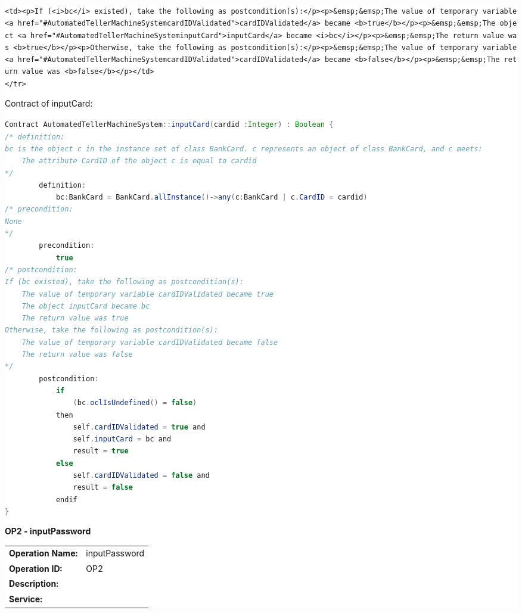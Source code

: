 	<td><p>If (<i>bc</i> existed), take the following as postcondition(s):</p><p>&emsp;&emsp;The value of temporary variable <a href="#AutomatedTellerMachineSystemcardIDValidated">cardIDValidated</a> became <b>true</b></p><p>&emsp;&emsp;The object <a href="#AutomatedTellerMachineSysteminputCard">inputCard</a> became <i>bc</i></p><p>&emsp;&emsp;The return value was <b>true</b></p><p>Otherwise, take the following as postcondition(s):</p><p>&emsp;&emsp;The value of temporary variable <a href="#AutomatedTellerMachineSystemcardIDValidated">cardIDValidated</a> became <b>false</b></p><p>&emsp;&emsp;The return value was <b>false</b></p></td>
	</tr>
</table>
 
<p>Contract of inputCard:</p>
 
```java
Contract AutomatedTellerMachineSystem::inputCard(cardid :Integer) : Boolean {
/* definition:
bc is the object c in the instance set of class BankCard. c represents an object of class BankCard, and c meets:
    The attribute CardID of the object c is equal to cardid
*/
		definition:
			bc:BankCard = BankCard.allInstance()->any(c:BankCard | c.CardID = cardid)
/* precondition:
None
*/
		precondition:
			true
/* postcondition:
If (bc existed), take the following as postcondition(s):
    The value of temporary variable cardIDValidated became true
    The object inputCard became bc
    The return value was true
Otherwise, take the following as postcondition(s):
    The value of temporary variable cardIDValidated became false
    The return value was false
*/
		postcondition:
			if
				(bc.oclIsUndefined() = false)
			then
				self.cardIDValidated = true and
				self.inputCard = bc and
				result = true
			else
				self.cardIDValidated = false and
				result = false
			endif
}
```

<b>OP2 - inputPassword</b>
<table>
	<tr>
		<td><b>Operation Name:</b></td>
		<td><span name ="OPinputPassword">inputPassword</span></td>
	</tr>
	<tr>
		<td><b>Operation ID:</b></td>
		<td>OP2</td>
	</tr>
	<tr>
		<td><b>Description:</b></td>
		<td> </td>
	</tr>
	<tr>
		<td><b>Service:</b></td>